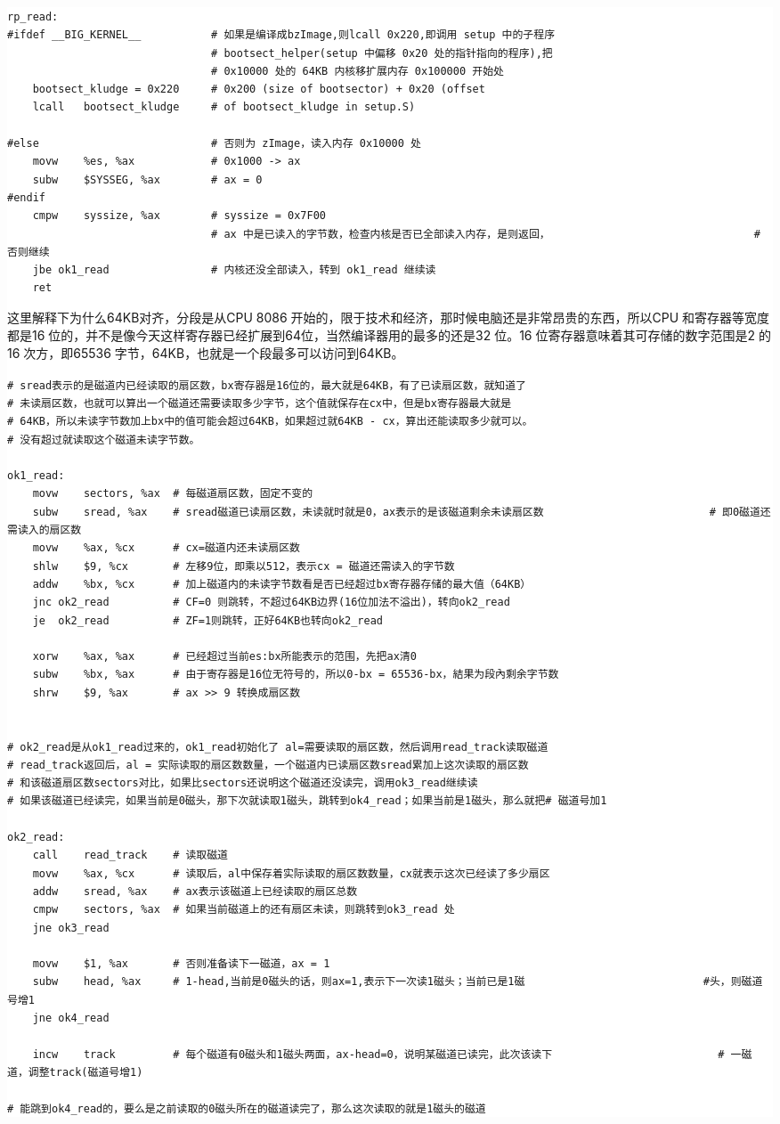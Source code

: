 ```
rp_read:
#ifdef __BIG_KERNEL__           # 如果是编译成bzImage,则lcall 0x220,即调用 setup 中的子程序 
								# bootsect_helper(setup 中偏移 0x20 处的指针指向的程序),把 
								# 0x10000 处的 64KB 内核移扩展内存 0x100000 开始处
	bootsect_kludge = 0x220		# 0x200 (size of bootsector) + 0x20 (offset
	lcall	bootsect_kludge		# of bootsect_kludge in setup.S)
	
#else                           # 否则为 zImage，读入内存 0x10000 处 
	movw	%es, %ax            # 0x1000 -> ax  
	subw	$SYSSEG, %ax        # ax = 0
#endif
	cmpw	syssize, %ax		# syssize = 0x7F00
								# ax 中是已读入的字节数，检查内核是否已全部读入内存，是则返回，								  # 否则继续
	jbe	ok1_read                # 内核还没全部读入，转到 ok1_read 继续读 
	ret
```

这里解释下为什么64KB对齐，分段是从CPU 8086 开始的，限于技术和经济，那时候电脑还是非常昂贵的东西，所以CPU 和寄存器等宽度都是16 位的，并不是像今天这样寄存器已经扩展到64位，当然编译器用的最多的还是32 位。16 位寄存器意味着其可存储的数字范围是2 的16 次方，即65536 字节，64KB，也就是一个段最多可以访问到64KB。



```````ok1_read:
# sread表示的是磁道内已经读取的扇区数，bx寄存器是16位的，最大就是64KB，有了已读扇区数，就知道了
# 未读扇区数，也就可以算出一个磁道还需要读取多少字节，这个值就保存在cx中，但是bx寄存器最大就是
# 64KB，所以未读字节数加上bx中的值可能会超过64KB，如果超过就64KB - cx，算出还能读取多少就可以。
# 没有超过就读取这个磁道未读字节数。

ok1_read:
	movw	sectors, %ax  # 每磁道扇区数，固定不变的
	subw	sread, %ax    # sread磁道已读扇区数，未读就时就是0，ax表示的是该磁道剩余未读扇区数				   		   # 即0磁道还需读入的扇区数	
	movw	%ax, %cx      # cx=磁道内还未读扇区数
	shlw	$9, %cx       # 左移9位，即乘以512，表示cx = 磁道还需读入的字节数
	addw	%bx, %cx      # 加上磁道内的未读字节数看是否已经超过bx寄存器存储的最大值（64KB）
	jnc	ok2_read          # CF=0 则跳转，不超过64KB边界(16位加法不溢出)，转向ok2_read
	je	ok2_read		  # ZF=1则跳转，正好64KB也转向ok2_read

	xorw	%ax, %ax      # 已经超过当前es:bx所能表示的范围，先把ax清0
	subw	%bx, %ax      # 由于寄存器是16位无符号的，所以0-bx = 65536-bx，結果为段內剩余字节数
	shrw	$9, %ax       # ax >> 9 转换成扇区数
	
	
# ok2_read是从ok1_read过来的，ok1_read初始化了 al=需要读取的扇区数，然后调用read_track读取磁道
# read_track返回后，al = 实际读取的扇区数数量，一个磁道内已读扇区数sread累加上这次读取的扇区数
# 和该磁道扇区数sectors对比，如果比sectors还说明这个磁道还没读完，调用ok3_read继续读
# 如果该磁道已经读完，如果当前是0磁头，那下次就读取1磁头，跳转到ok4_read；如果当前是1磁头，那么就把# 磁道号加1

ok2_read:
	call	read_track    # 读取磁道
	movw	%ax, %cx      # 读取后，al中保存着实际读取的扇区数数量，cx就表示这次已经读了多少扇区 
	addw	sread, %ax    # ax表示该磁道上已经读取的扇区总数
	cmpw	sectors, %ax  # 如果当前磁道上的还有扇区未读，则跳转到ok3_read 处 
	jne	ok3_read
	
	movw	$1, %ax       # 否则准备读下一磁道，ax = 1
	subw	head, %ax     # 1-head,当前是0磁头的话，则ax=1,表示下一次读1磁头；当前已是1磁						      #头，则磁道号增1
	jne	ok4_read
	
	incw	track         # 每个磁道有0磁头和1磁头两面，ax-head=0，说明某磁道已读完，此次该读下							 # 一磁道，调整track(磁道号增1)
	
# 能跳到ok4_read的，要么是之前读取的0磁头所在的磁道读完了，那么这次读取的就是1磁头的磁道
```````